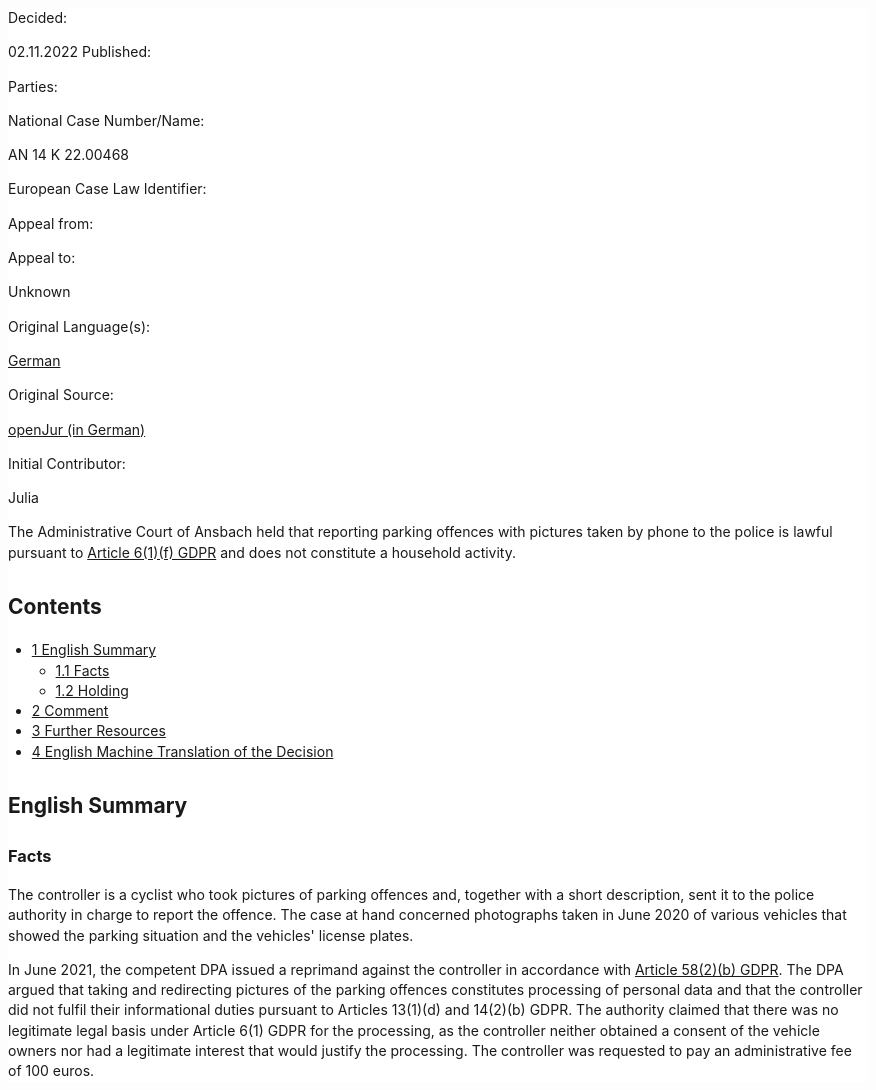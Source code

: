 Decided:

02.11.2022 Published:

Parties:

National Case Number/Name:

AN 14 K 22.00468

European Case Law Identifier:

Appeal from:

Appeal to:

Unknown

Original Language(s):

[German](/index.php?title=Category:German "Category:German")

Original Source:

[openJur (in German)](https://openjur.de/u/2460452.html)

Initial Contributor:

Julia

The Administrative Court of Ansbach held that reporting parking offences with pictures taken by phone to the police is lawful pursuant to [Article 6(1)(f) GDPR](/index.php?title=Article_6_GDPR#1f "Article 6 GDPR") and does not constitute a household activity.

## Contents

*   [1 English Summary](#English_Summary)
    *   [1.1 Facts](#Facts)
    *   [1.2 Holding](#Holding)
*   [2 Comment](#Comment)
*   [3 Further Resources](#Further_Resources)
*   [4 English Machine Translation of the Decision](#English_Machine_Translation_of_the_Decision)

## English Summary

### Facts

The controller is a cyclist who took pictures of parking offences and, together with a short description, sent it to the police authority in charge to report the offence. The case at hand concerned photographs taken in June 2020 of various vehicles that showed the parking situation and the vehicles' license plates.

In June 2021, the competent DPA issued a reprimand against the controller in accordance with [Article 58(2)(b) GDPR](/index.php?title=Article_58_GDPR#2b "Article 58 GDPR"). The DPA argued that taking and redirecting pictures of the parking offences constitutes processing of personal data and that the controller did not fulfil their informational duties pursuant to Articles 13(1)(d) and 14(2)(b) GDPR. The authority claimed that there was no legitimate legal basis under Article 6(1) GDPR for the processing, as the controller neither obtained a consent of the vehicle owners nor had a legitimate interest that would justify the processing. The controller was requested to pay an administrative fee of 100 euros.
